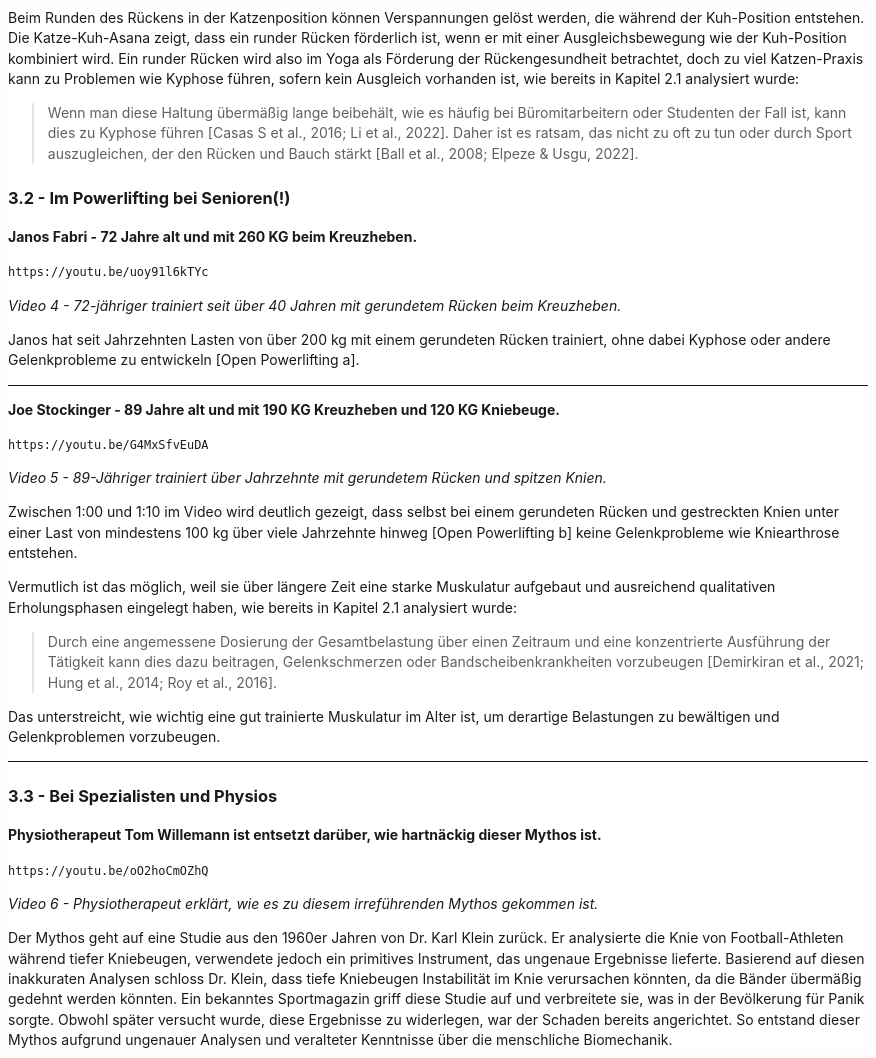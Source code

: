 Beim Runden des Rückens in der Katzenposition können Verspannungen gelöst werden, die während der Kuh-Position entstehen. Die Katze-Kuh-Asana zeigt, dass ein runder Rücken förderlich ist, wenn er mit einer Ausgleichsbewegung wie der Kuh-Position kombiniert wird. 
Ein runder Rücken wird also im Yoga als Förderung der Rückengesundheit betrachtet, doch zu viel Katzen-Praxis kann zu Problemen wie Kyphose führen, sofern kein Ausgleich vorhanden ist, wie bereits in Kapitel 2.1 analysiert wurde:
   
> Wenn man diese Haltung übermäßig lange beibehält, wie es häufig bei Büromitarbeitern oder Studenten der Fall ist, kann dies zu Kyphose führen [Casas S et al., 2016; Li et al., 2022]. Daher ist es ratsam, das nicht zu oft zu tun oder durch Sport auszugleichen, der den Rücken und Bauch stärkt [Ball et al., 2008; Elpeze & Usgu, 2022].

### 3.2 - Im Powerlifting bei Senioren(!)

**Janos Fabri - 72 Jahre alt und mit 260 KG beim Kreuzheben.**

```vid
https://youtu.be/uoy91l6kTYc
```
*Video 4 - 72-jähriger trainiert seit über 40 Jahren mit gerundetem Rücken beim Kreuzheben.*
   
Janos hat seit Jahrzehnten Lasten von über 200 kg mit einem gerundeten Rücken trainiert, ohne dabei Kyphose oder andere Gelenkprobleme zu entwickeln [Open Powerlifting a].

---

**Joe Stockinger - 89 Jahre alt und mit 190 KG Kreuzheben und 120 KG Kniebeuge.**
   
```vid
https://youtu.be/G4MxSfvEuDA
```
*Video 5 - 89-Jähriger trainiert über Jahrzehnte mit gerundetem Rücken und spitzen Knien.*
   
Zwischen 1:00 und 1:10 im Video wird deutlich gezeigt, dass selbst bei einem gerundeten Rücken und gestreckten Knien unter einer Last von mindestens 100 kg über viele Jahrzehnte hinweg [Open Powerlifting b] keine Gelenkprobleme wie Kniearthrose entstehen.
   
Vermutlich ist das möglich, weil sie über längere Zeit eine starke Muskulatur aufgebaut und ausreichend qualitativen Erholungsphasen eingelegt haben, wie bereits in Kapitel 2.1 analysiert wurde:
   
> Durch eine angemessene Dosierung der Gesamtbelastung über einen Zeitraum und eine konzentrierte Ausführung der Tätigkeit kann dies dazu beitragen, Gelenkschmerzen oder Bandscheibenkrankheiten vorzubeugen [Demirkiran et al., 2021; Hung et al., 2014; Roy et al., 2016].

Das unterstreicht, wie wichtig eine gut trainierte Muskulatur im Alter ist, um derartige Belastungen zu bewältigen und Gelenkproblemen vorzubeugen.

---
### 3.3 - Bei Spezialisten und Physios

**Physiotherapeut Tom Willemann ist entsetzt darüber, wie hartnäckig dieser Mythos ist.**

```vid
https://youtu.be/oO2hoCmOZhQ
```
*Video 6 - Physiotherapeut erklärt, wie es zu diesem irreführenden Mythos gekommen ist.*
   
Der Mythos geht auf eine Studie aus den 1960er Jahren von Dr. Karl Klein zurück. Er analysierte die Knie von Football-Athleten während tiefer Kniebeugen, verwendete jedoch ein primitives Instrument, das ungenaue Ergebnisse lieferte. Basierend auf diesen inakkuraten Analysen schloss Dr. Klein, dass tiefe Kniebeugen Instabilität im Knie verursachen könnten, da die Bänder übermäßig gedehnt werden könnten. Ein bekanntes Sportmagazin griff diese Studie auf und verbreitete sie, was in der Bevölkerung für Panik sorgte. Obwohl später versucht wurde, diese Ergebnisse zu widerlegen, war der Schaden bereits angerichtet. So entstand dieser Mythos aufgrund ungenauer Analysen und veralteter Kenntnisse über die menschliche Biomechanik.
